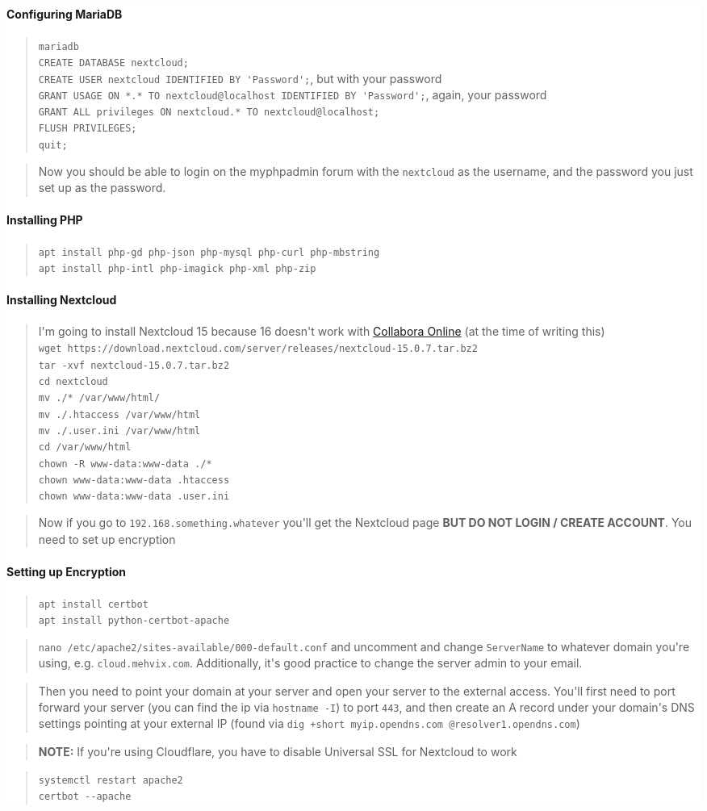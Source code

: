 #### Configuring MariaDB

>`mariadb`<br>
>`CREATE DATABASE nextcloud;`<br>
>`CREATE USER nextcloud IDENTIFIED BY 'Password';`, but with your password<br>
>`GRANT USAGE ON *.* TO nextcloud@localhost IDENTIFIED BY 'Password';`, again, your password<br>
>`GRANT ALL privileges ON nextcloud.* TO nextcloud@localhost;`<br>
>`FLUSH PRIVILEGES;`<br>
>`quit;`<br>

>Now you should be able to login on the myphpadmin forum with the `nextcloud` as the username, and the password you just set up as the password.


#### Installing PHP

>`apt install php-gd php-json php-mysql php-curl php-mbstring`<br>
>`apt install php-intl php-imagick php-xml php-zip`<br>


#### Installing Nextcloud

>I'm going to install Nextcloud 15 because 16 doesn't work with [Collabora Online](https://nextcloud.com/collaboraonline/) (at the time of writing this)<br>
>`wget https://download.nextcloud.com/server/releases/nextcloud-15.0.7.tar.bz2`<br>
>`tar -xvf nextcloud-15.0.7.tar.bz2`<br>
>`cd nextcloud`<br>
>`mv ./* /var/www/html/`<br>
>`mv ./.htaccess /var/www/html`<br>
>`mv ./.user.ini /var/www/html`<br>
>`cd /var/www/html`<br>
>`chown -R www-data:www-data ./*`<br>
>`chown www-data:www-data .htaccess`<br>
>`chown www-data:www-data .user.ini`<br>

>Now if you go to `192.168.something.whatever` you'll get the Nextcloud page **BUT DO NOT LOGIN / CREATE ACCOUNT**. You need to set up encryption


#### Setting up Encryption

>`apt install certbot`<br>
>`apt install python-certbot-apache`<br>

>`nano /etc/apache2/sites-available/000-default.conf` and uncomment and change `ServerName` to whatever domain you're using, e.g. `cloud.mehvix.com`. Additionally, it's good practice to change the server admin to your email.

>Then you need to point your domain at your server and open your server to the external access. You'll first need to port forward your server (you can find the ip via `hostname -I`) to port `443`, and then create an A record under your domain's DNS settings pointing at your external IP (found via `dig +short myip.opendns.com @resolver1.opendns.com`) 

>**NOTE:** If you're using Cloudflare, you have to disable Universal SSL for Nextcloud to work

>`systemctl restart apache2`<br>
>`certbot --apache`<br>
